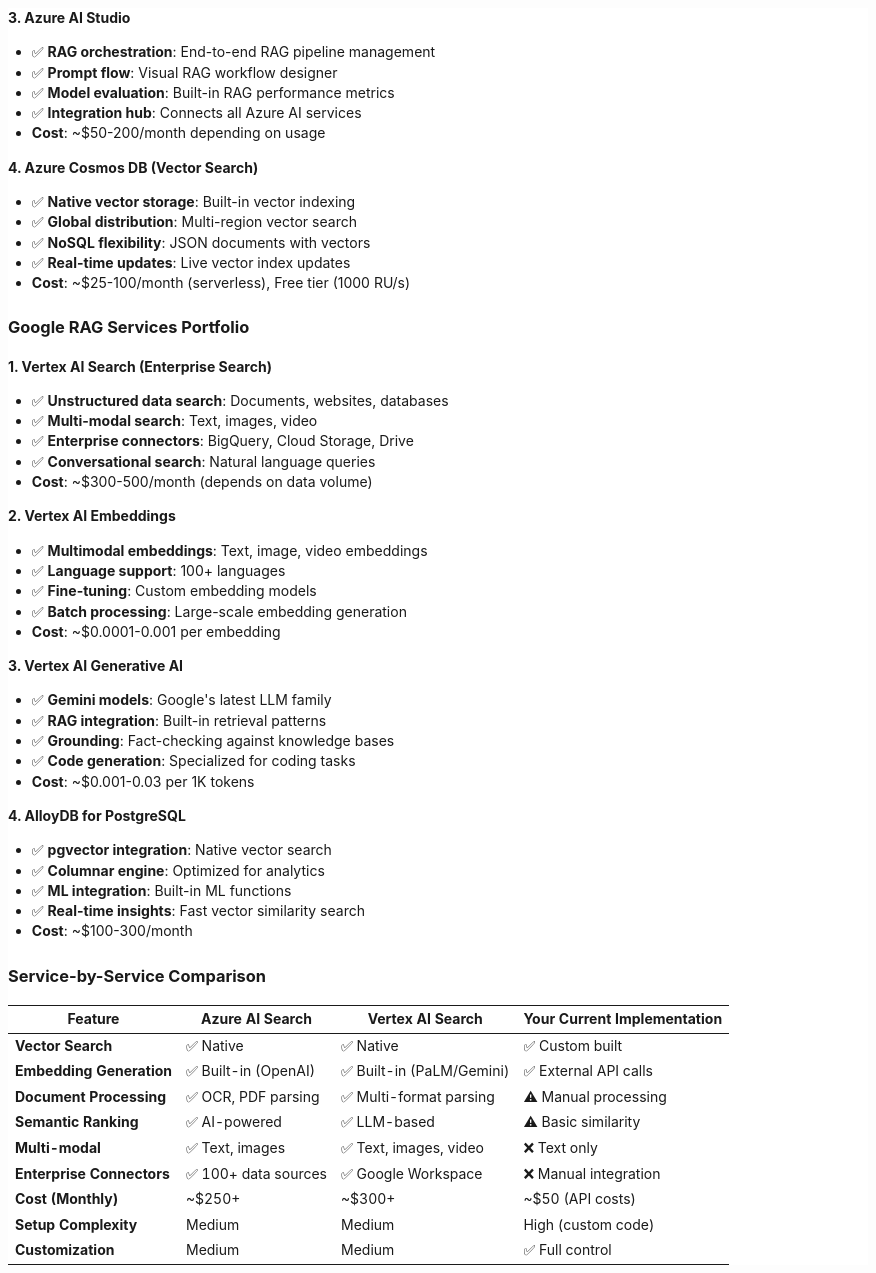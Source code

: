 **3. Azure AI Studio**
- ✅ **RAG orchestration**: End-to-end RAG pipeline management
- ✅ **Prompt flow**: Visual RAG workflow designer
- ✅ **Model evaluation**: Built-in RAG performance metrics
- ✅ **Integration hub**: Connects all Azure AI services
- **Cost**: ~$50-200/month depending on usage

**4. Azure Cosmos DB (Vector Search)**
- ✅ **Native vector storage**: Built-in vector indexing
- ✅ **Global distribution**: Multi-region vector search
- ✅ **NoSQL flexibility**: JSON documents with vectors
- ✅ **Real-time updates**: Live vector index updates
- **Cost**: ~$25-100/month (serverless), Free tier (1000 RU/s)

### Google RAG Services Portfolio

**1. Vertex AI Search (Enterprise Search)**
- ✅ **Unstructured data search**: Documents, websites, databases
- ✅ **Multi-modal search**: Text, images, video
- ✅ **Enterprise connectors**: BigQuery, Cloud Storage, Drive
- ✅ **Conversational search**: Natural language queries
- **Cost**: ~$300-500/month (depends on data volume)

**2. Vertex AI Embeddings**
- ✅ **Multimodal embeddings**: Text, image, video embeddings
- ✅ **Language support**: 100+ languages
- ✅ **Fine-tuning**: Custom embedding models
- ✅ **Batch processing**: Large-scale embedding generation
- **Cost**: ~$0.0001-0.001 per embedding

**3. Vertex AI Generative AI**
- ✅ **Gemini models**: Google's latest LLM family
- ✅ **RAG integration**: Built-in retrieval patterns
- ✅ **Grounding**: Fact-checking against knowledge bases
- ✅ **Code generation**: Specialized for coding tasks
- **Cost**: ~$0.001-0.03 per 1K tokens

**4. AlloyDB for PostgreSQL**
- ✅ **pgvector integration**: Native vector search
- ✅ **Columnar engine**: Optimized for analytics
- ✅ **ML integration**: Built-in ML functions
- ✅ **Real-time insights**: Fast vector similarity search
- **Cost**: ~$100-300/month

### Service-by-Service Comparison

| Feature | Azure AI Search | Vertex AI Search | Your Current Implementation |
|---------|----------------|------------------|---------------------------|
| **Vector Search** | ✅ Native | ✅ Native | ✅ Custom built |
| **Embedding Generation** | ✅ Built-in (OpenAI) | ✅ Built-in (PaLM/Gemini) | ✅ External API calls |
| **Document Processing** | ✅ OCR, PDF parsing | ✅ Multi-format parsing | ⚠️ Manual processing |
| **Semantic Ranking** | ✅ AI-powered | ✅ LLM-based | ⚠️ Basic similarity |
| **Multi-modal** | ✅ Text, images | ✅ Text, images, video | ❌ Text only |
| **Enterprise Connectors** | ✅ 100+ data sources | ✅ Google Workspace | ❌ Manual integration |
| **Cost (Monthly)** | ~$250+ | ~$300+ | ~$50 (API costs) |
| **Setup Complexity** | Medium | Medium | High (custom code) |
| **Customization** | Medium | Medium | ✅ Full control |
